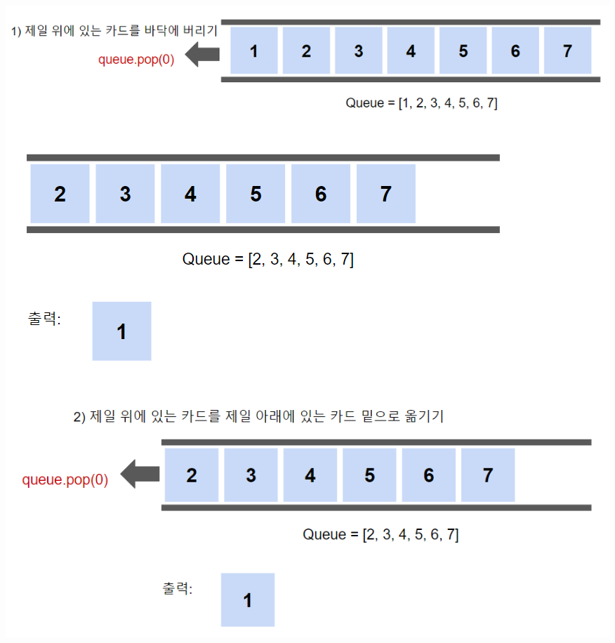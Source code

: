 ![](assets/07.%20Stack%20&%20Queue-25.png)

![](assets/07.%20Stack%20&%20Queue-26.png)

![](assets/07.%20Stack%20&%20Queue-27.png)
